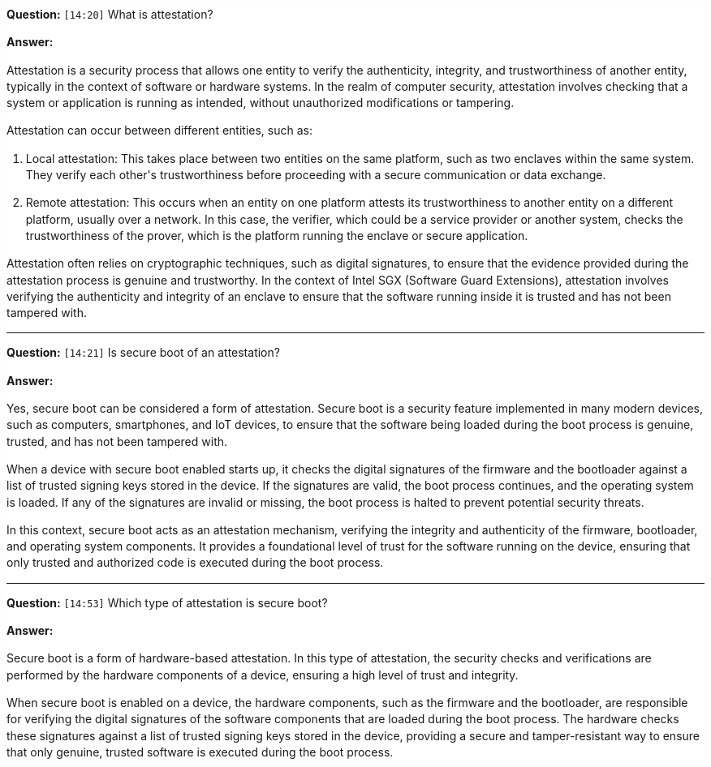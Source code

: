 
**Question:** `[14:20]` What is attestation?

**Answer:**

Attestation is a security process that allows one entity to verify the authenticity, integrity, and trustworthiness of another entity, typically in the context of software or hardware systems. In the realm of computer security, attestation involves checking that a system or application is running as intended, without unauthorized modifications or tampering.

Attestation can occur between different entities, such as:

1. Local attestation: This takes place between two entities on the same platform, such as two enclaves within the same system. They verify each other's trustworthiness before proceeding with a secure communication or data exchange.

2. Remote attestation: This occurs when an entity on one platform attests its trustworthiness to another entity on a different platform, usually over a network. In this case, the verifier, which could be a service provider or another system, checks the trustworthiness of the prover, which is the platform running the enclave or secure application.

Attestation often relies on cryptographic techniques, such as digital signatures, to ensure that the evidence provided during the attestation process is genuine and trustworthy. In the context of Intel SGX (Software Guard Extensions), attestation involves verifying the authenticity and integrity of an enclave to ensure that the software running inside it is trusted and has not been tampered with.

---

**Question:** `[14:21]` Is secure boot of an attestation?

**Answer:**

Yes, secure boot can be considered a form of attestation. Secure boot is a security feature implemented in many modern devices, such as computers, smartphones, and IoT devices, to ensure that the software being loaded during the boot process is genuine, trusted, and has not been tampered with.

When a device with secure boot enabled starts up, it checks the digital signatures of the firmware and the bootloader against a list of trusted signing keys stored in the device. If the signatures are valid, the boot process continues, and the operating system is loaded. If any of the signatures are invalid or missing, the boot process is halted to prevent potential security threats.

In this context, secure boot acts as an attestation mechanism, verifying the integrity and authenticity of the firmware, bootloader, and operating system components. It provides a foundational level of trust for the software running on the device, ensuring that only trusted and authorized code is executed during the boot process.

---

**Question:** `[14:53]` Which type of attestation is secure boot?

**Answer:**

Secure boot is a form of hardware-based attestation. In this type of attestation, the security checks and verifications are performed by the hardware components of a device, ensuring a high level of trust and integrity.

When secure boot is enabled on a device, the hardware components, such as the firmware and the bootloader, are responsible for verifying the digital signatures of the software components that are loaded during the boot process. The hardware checks these signatures against a list of trusted signing keys stored in the device, providing a secure and tamper-resistant way to ensure that only genuine, trusted software is executed during the boot process.

